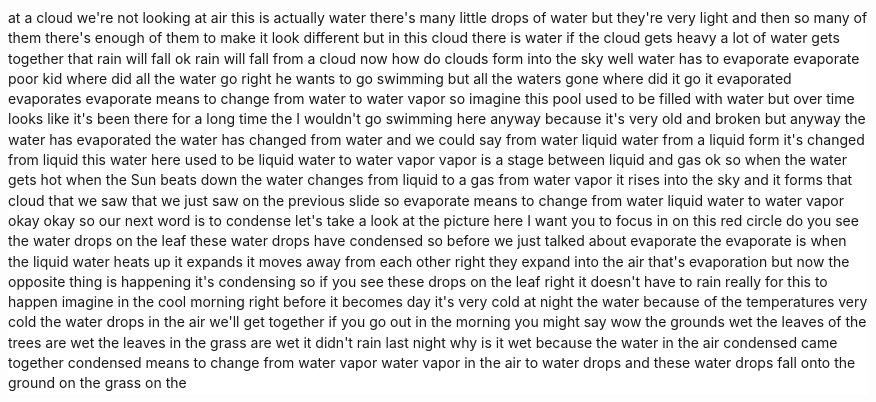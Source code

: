 at a cloud we're not looking at air this
is actually water
there's many little drops of water but
they're very light and then
so many of them there's enough of them
to make it look different but in this
cloud there is water if the cloud gets
heavy a lot of water gets together that
rain will fall ok rain will fall from a
cloud now how do clouds form into the
sky well water has to evaporate
evaporate poor kid where did all the
water go right he wants to go swimming
but all the waters gone where did it go
it evaporated evaporates evaporate means
to change from water to water vapor so
imagine this pool used to be filled with
water
but over time looks like it's been there
for a long time
the I wouldn't go swimming here anyway
because it's very old and broken but
anyway the water has evaporated the
water has changed from water and we
could say from water liquid water from a
liquid form it's changed from liquid
this water here used to be liquid water
to water vapor vapor is a stage between
liquid and gas ok so when the water gets
hot when the Sun beats down the water
changes from liquid to a gas from water
vapor it rises into the sky and it forms
that cloud that we saw that we just saw
on the previous slide so evaporate means
to change from water liquid water to
water vapor okay okay so our next word
is to condense let's take a look at the
picture here I want you to focus in on
this red circle do you see the water
drops on the leaf these water drops have
condensed so before we just talked about
evaporate the evaporate is when the
liquid water heats up it expands it
moves away from each other right they
expand into the air that's evaporation
but now the opposite thing is happening
it's condensing so if you see these
drops on the leaf right it doesn't have
to rain really for this to happen
imagine in the cool morning right before
it becomes day
it's very cold at night
the water because of the temperatures
very cold the water drops in the air
we'll get together if you go out in the
morning you might say wow the grounds
wet the leaves of the trees are wet the
leaves in the grass are wet it didn't
rain last night why is it wet because
the water in the air condensed came
together condensed means to change from
water vapor water vapor in the air to
water drops and these water drops fall
onto the ground on the grass on the